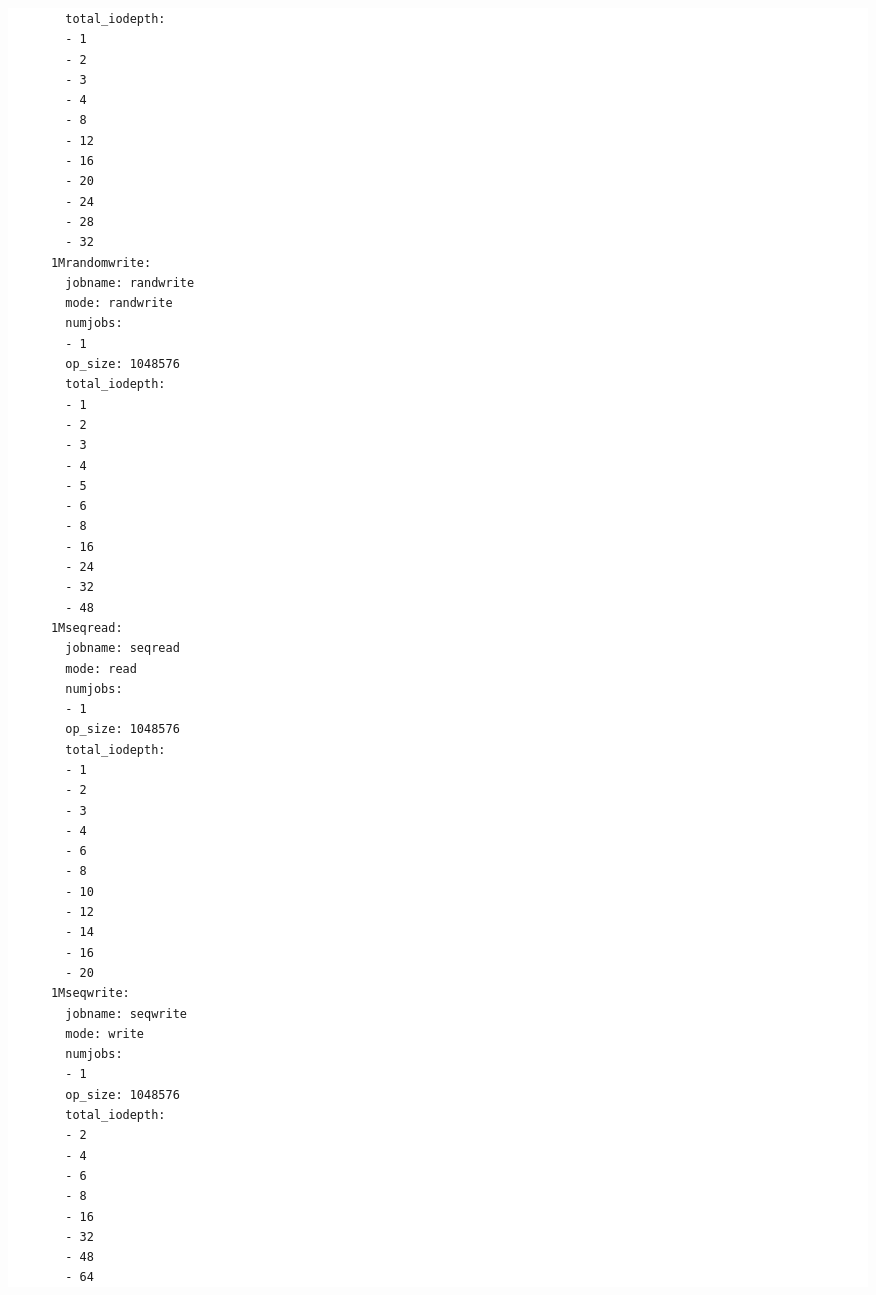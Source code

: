 ```benchmarks:
        total_iodepth:
        - 1
        - 2
        - 3
        - 4
        - 8
        - 12
        - 16
        - 20
        - 24
        - 28
        - 32
      1Mrandomwrite:
        jobname: randwrite
        mode: randwrite
        numjobs:
        - 1
        op_size: 1048576
        total_iodepth:
        - 1
        - 2
        - 3
        - 4
        - 5
        - 6
        - 8
        - 16
        - 24
        - 32
        - 48
      1Mseqread:
        jobname: seqread
        mode: read
        numjobs:
        - 1
        op_size: 1048576
        total_iodepth:
        - 1
        - 2
        - 3
        - 4
        - 6
        - 8
        - 10
        - 12
        - 14
        - 16
        - 20
      1Mseqwrite:
        jobname: seqwrite
        mode: write
        numjobs:
        - 1
        op_size: 1048576
        total_iodepth:
        - 2
        - 4
        - 6
        - 8
        - 16
        - 32
        - 48
        - 64
```